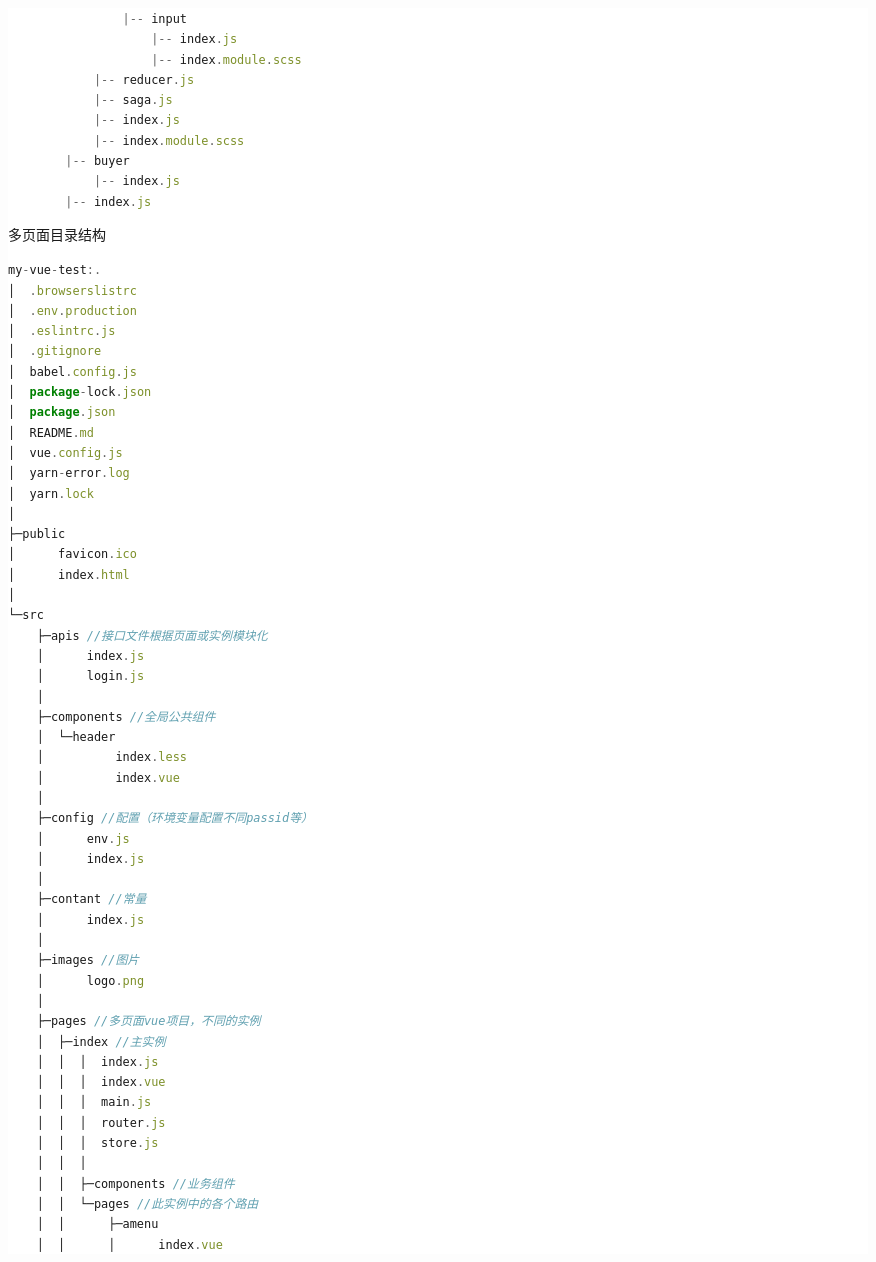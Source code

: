 ```js
                |-- input
                    |-- index.js
                    |-- index.module.scss
            |-- reducer.js
            |-- saga.js
            |-- index.js
            |-- index.module.scss
        |-- buyer
            |-- index.js
        |-- index.js
```

多页面目录结构

```js
my-vue-test:.
│  .browserslistrc
│  .env.production
│  .eslintrc.js
│  .gitignore
│  babel.config.js
│  package-lock.json
│  package.json
│  README.md
│  vue.config.js
│  yarn-error.log
│  yarn.lock
│
├─public
│      favicon.ico
│      index.html
│
└─src
    ├─apis //接口文件根据页面或实例模块化
    │      index.js
    │      login.js
    │
    ├─components //全局公共组件
    │  └─header
    │          index.less
    │          index.vue
    │
    ├─config //配置（环境变量配置不同passid等）
    │      env.js
    │      index.js
    │
    ├─contant //常量
    │      index.js
    │
    ├─images //图片
    │      logo.png
    │
    ├─pages //多页面vue项目，不同的实例
    │  ├─index //主实例
    │  │  │  index.js
    │  │  │  index.vue
    │  │  │  main.js
    │  │  │  router.js
    │  │  │  store.js
    │  │  │
    │  │  ├─components //业务组件
    │  │  └─pages //此实例中的各个路由
    │  │      ├─amenu
    │  │      │      index.vue
```